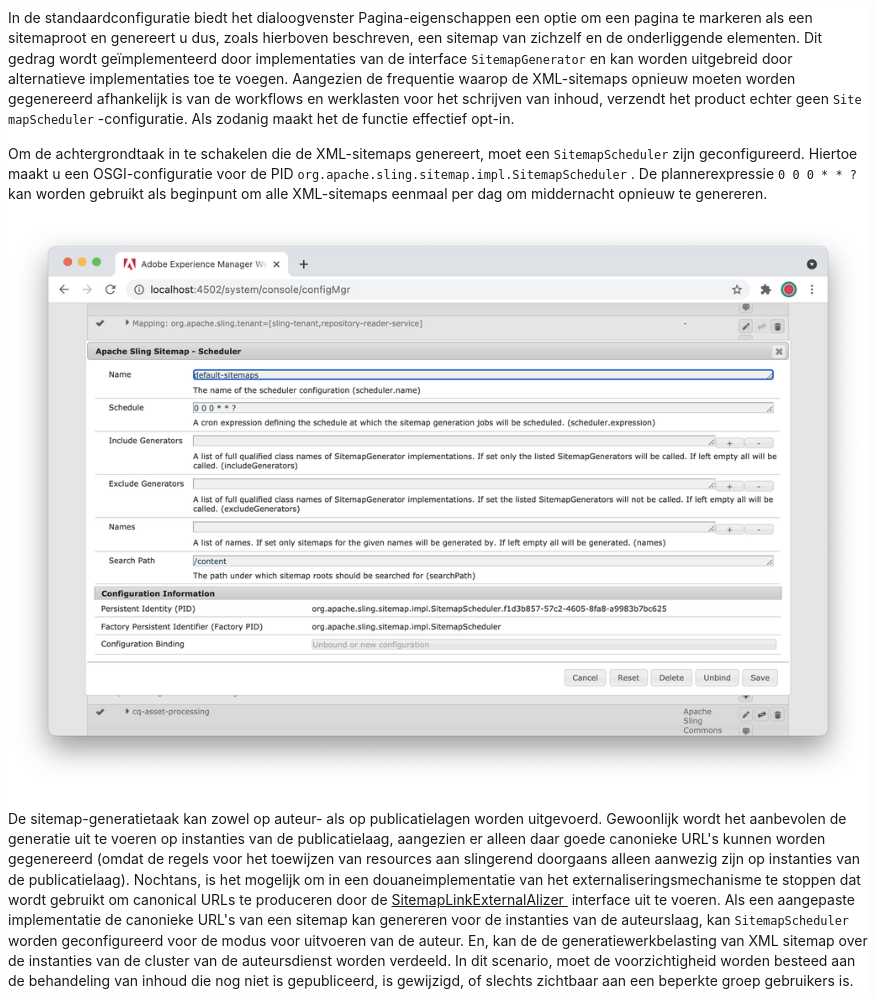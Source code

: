 In de standaardconfiguratie biedt het dialoogvenster Pagina-eigenschappen een optie om een pagina te markeren als een sitemaproot en genereert u dus, zoals hierboven beschreven, een sitemap van zichzelf en de onderliggende elementen. Dit gedrag wordt geïmplementeerd door implementaties van de interface `SitemapGenerator` en kan worden uitgebreid door alternatieve implementaties toe te voegen. Aangezien de frequentie waarop de XML-sitemaps opnieuw moeten worden gegenereerd afhankelijk is van de workflows en werklasten voor het schrijven van inhoud, verzendt het product echter geen `SitemapScheduler` -configuratie. Als zodanig maakt het de functie effectief opt-in.

Om de achtergrondtaak in te schakelen die de XML-sitemaps genereert, moet een `SitemapScheduler` zijn geconfigureerd. Hiertoe maakt u een OSGI-configuratie voor de PID `org.apache.sling.sitemap.impl.SitemapScheduler` . De plannerexpressie `0 0 0 * * ?` kan worden gebruikt als beginpunt om alle XML-sitemaps eenmaal per dag om middernacht opnieuw te genereren.

![&#x200B; Apache Sling Sitemap - Planner &#x200B;](assets/sling-sitemap-scheduler.png)

De sitemap-generatietaak kan zowel op auteur- als op publicatielagen worden uitgevoerd. Gewoonlijk wordt het aanbevolen de generatie uit te voeren op instanties van de publicatielaag, aangezien er alleen daar goede canonieke URL&#39;s kunnen worden gegenereerd (omdat de regels voor het toewijzen van resources aan slingerend doorgaans alleen aanwezig zijn op instanties van de publicatielaag). Nochtans, is het mogelijk om in een douaneimplementatie van het externaliseringsmechanisme te stoppen dat wordt gebruikt om canonical URLs te produceren door de [&#x200B; SitemapLinkExternalAlizer &#x200B;](https://javadoc.io/doc/com.adobe.cq.wcm/com.adobe.aem.wcm.seo/latest/com/adobe/aem/wcm/seo/sitemap/externalizer/SitemapLinkExternalizer.html) interface uit te voeren. Als een aangepaste implementatie de canonieke URL&#39;s van een sitemap kan genereren voor de instanties van de auteurslaag, kan `SitemapScheduler` worden geconfigureerd voor de modus voor uitvoeren van de auteur. En, kan de de generatiewerkbelasting van XML sitemap over de instanties van de cluster van de auteursdienst worden verdeeld. In dit scenario, moet de voorzichtigheid worden besteed aan de behandeling van inhoud die nog niet is gepubliceerd, is gewijzigd, of slechts zichtbaar aan een beperkte groep gebruikers is.
